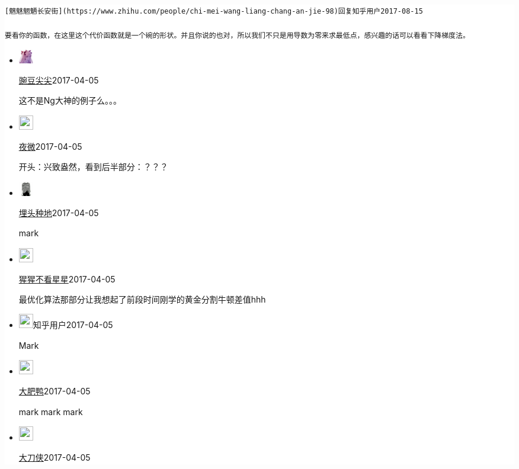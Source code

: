     [魑魅魍魉长安街](https://www.zhihu.com/people/chi-mei-wang-liang-chang-an-jie-98)回复知乎用户2017-08-15
    
    要看你的函数，在这里这个代价函数就是一个碗的形状。并且你说的也对，所以我们不只是用导数为零来求最低点，感兴趣的话可以看看下降梯度法。
    

- [<img width="24" height="24" src="../_resources/6d351937875044bc908dcb0a0b79f2fa.jpg"/>](https://www.zhihu.com/people/akatsuki915)
    
    [豌豆尖尖](https://www.zhihu.com/people/akatsuki915)2017-04-05
    
    这不是Ng大神的例子么。。。
    

- [<img width="24" height="24" src=":/7daa5ed65386464184a75e2640377df9"/>](https://www.zhihu.com/people/ye-wei-3)
    
    [夜微](https://www.zhihu.com/people/ye-wei-3)2017-04-05
    
    开头：兴致盎然，看到后半部分：？？？
    

- [<img width="24" height="24" src="../_resources/27b5f739bd5c4898b0968bc120a85f63.jpg"/>](https://www.zhihu.com/people/Learner3)
    
    [埋头种地](https://www.zhihu.com/people/Learner3)2017-04-05
    
    mark
    

- [<img width="24" height="24" src=":/d50327b19b0345708d8f7ed34ee1bfce"/>](https://www.zhihu.com/people/xing-xing-bu-kan-xing-xing)
    
    [猩猩不看星星](https://www.zhihu.com/people/xing-xing-bu-kan-xing-xing)2017-04-05
    
    最优化算法那部分让我想起了前段时间刚学的黄金分割牛顿差值hhh
    

- <img width="24" height="24" src=":/c74c64d7809249f39fbfc62ce8a1835d"/>知乎用户2017-04-05
    
    Mark
    

- [<img width="24" height="24" src=":/a07865eb237b4bdcb7ddfc0d7fee927d"/>](https://www.zhihu.com/people/da-fei-ya-37)
    
    [大肥鸭](https://www.zhihu.com/people/da-fei-ya-37)2017-04-05
    
    mark mark mark
    

- [<img width="24" height="24" src=":/f74125302f8d4e5aa034abcb52484d6c"/>](https://www.zhihu.com/people/lu-xi-liang-92)
    
    [大刀侠](https://www.zhihu.com/people/lu-xi-liang-92)2017-04-05
    